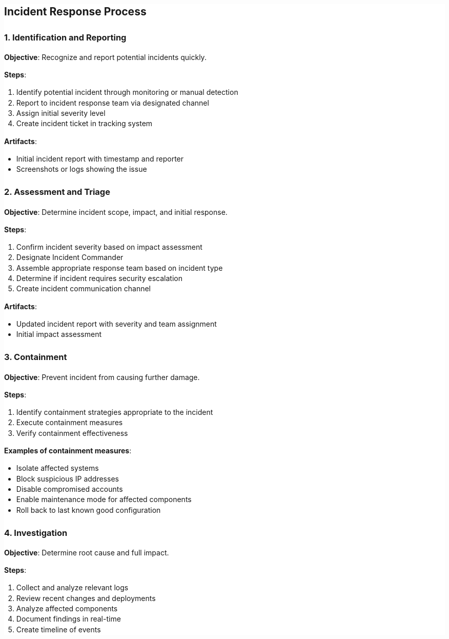 ## Incident Response Process

### 1. Identification and Reporting

**Objective**: Recognize and report potential incidents quickly.

**Steps**:
1. Identify potential incident through monitoring or manual detection
2. Report to incident response team via designated channel
3. Assign initial severity level
4. Create incident ticket in tracking system

**Artifacts**:
- Initial incident report with timestamp and reporter
- Screenshots or logs showing the issue

### 2. Assessment and Triage

**Objective**: Determine incident scope, impact, and initial response.

**Steps**:
1. Confirm incident severity based on impact assessment
2. Designate Incident Commander
3. Assemble appropriate response team based on incident type
4. Determine if incident requires security escalation
5. Create incident communication channel

**Artifacts**:
- Updated incident report with severity and team assignment
- Initial impact assessment

### 3. Containment

**Objective**: Prevent incident from causing further damage.

**Steps**:
1. Identify containment strategies appropriate to the incident
2. Execute containment measures
3. Verify containment effectiveness

**Examples of containment measures**:
- Isolate affected systems
- Block suspicious IP addresses
- Disable compromised accounts
- Enable maintenance mode for affected components
- Roll back to last known good configuration

### 4. Investigation

**Objective**: Determine root cause and full impact.

**Steps**:
1. Collect and analyze relevant logs
2. Review recent changes and deployments
3. Analyze affected components
4. Document findings in real-time
5. Create timeline of events
